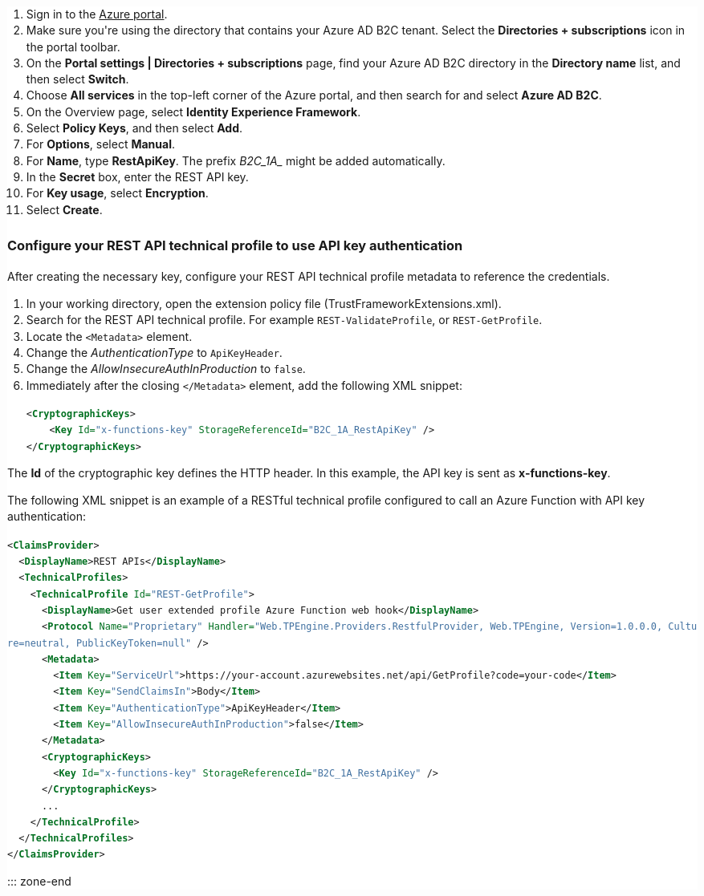 1. Sign in to the [Azure portal](https://portal.azure.com/).
1. Make sure you're using the directory that contains your Azure AD B2C tenant. Select the **Directories + subscriptions** icon in the portal toolbar.
1. On the **Portal settings | Directories + subscriptions** page, find your Azure AD B2C directory in the **Directory name** list, and then select **Switch**.
1. Choose **All services** in the top-left corner of the Azure portal, and then search for and select **Azure AD B2C**.
1. On the Overview page, select **Identity Experience Framework**.
1. Select **Policy Keys**, and then select **Add**.
1. For **Options**, select **Manual**.
1. For **Name**, type **RestApiKey**.
    The prefix *B2C_1A_* might be added automatically.
1. In the **Secret** box, enter the REST API key.
1. For **Key usage**, select **Encryption**.
1. Select **Create**.


### Configure your REST API technical profile to use API key authentication

After creating the necessary key, configure your REST API technical profile metadata to reference the credentials.

1. In your working directory, open the extension policy file (TrustFrameworkExtensions.xml).
1. Search for the REST API technical profile. For example `REST-ValidateProfile`, or `REST-GetProfile`.
1. Locate the `<Metadata>` element.
1. Change the *AuthenticationType* to `ApiKeyHeader`.
1. Change the *AllowInsecureAuthInProduction* to `false`.
1. Immediately after the closing `</Metadata>` element, add the following XML snippet:
    ```xml
    <CryptographicKeys>
        <Key Id="x-functions-key" StorageReferenceId="B2C_1A_RestApiKey" />
    </CryptographicKeys>
    ```

The **Id** of the cryptographic key defines the HTTP header. In this example, the API key is sent as **x-functions-key**.

The following XML snippet is an example of a RESTful technical profile configured to call an Azure Function with API key authentication:

```xml
<ClaimsProvider>
  <DisplayName>REST APIs</DisplayName>
  <TechnicalProfiles>
    <TechnicalProfile Id="REST-GetProfile">
      <DisplayName>Get user extended profile Azure Function web hook</DisplayName>
      <Protocol Name="Proprietary" Handler="Web.TPEngine.Providers.RestfulProvider, Web.TPEngine, Version=1.0.0.0, Culture=neutral, PublicKeyToken=null" />
      <Metadata>
        <Item Key="ServiceUrl">https://your-account.azurewebsites.net/api/GetProfile?code=your-code</Item>
        <Item Key="SendClaimsIn">Body</Item>
        <Item Key="AuthenticationType">ApiKeyHeader</Item>
        <Item Key="AllowInsecureAuthInProduction">false</Item>
      </Metadata>
      <CryptographicKeys>
        <Key Id="x-functions-key" StorageReferenceId="B2C_1A_RestApiKey" />
      </CryptographicKeys>
      ...
    </TechnicalProfile>
  </TechnicalProfiles>
</ClaimsProvider>
```
::: zone-end
